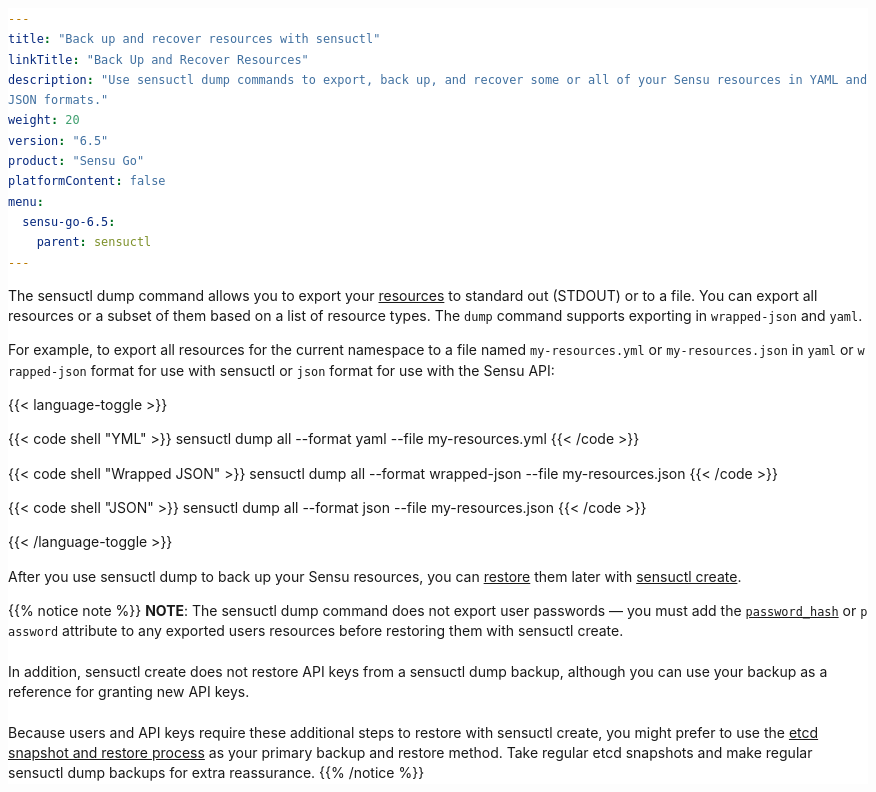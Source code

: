 ```yaml
---
title: "Back up and recover resources with sensuctl"
linkTitle: "Back Up and Recover Resources"
description: "Use sensuctl dump commands to export, back up, and recover some or all of your Sensu resources in YAML and JSON formats."
weight: 20
version: "6.5"
product: "Sensu Go"
platformContent: false 
menu:
  sensu-go-6.5:
    parent: sensuctl
---
```


The sensuctl dump command allows you to export your [resources][6] to standard out (STDOUT) or to a file.
You can export all resources or a subset of them based on a list of resource types.
The `dump` command supports exporting in `wrapped-json` and `yaml`.

For example, to export all resources for the current namespace to a file named `my-resources.yml` or `my-resources.json` in `yaml` or `wrapped-json` format for use with sensuctl or `json` format for use with the Sensu API:

{{< language-toggle >}}

{{< code shell "YML" >}}
sensuctl dump all --format yaml --file my-resources.yml
{{< /code >}}

{{< code shell "Wrapped JSON" >}}
sensuctl dump all --format wrapped-json --file my-resources.json
{{< /code >}}

{{< code shell "JSON" >}}
sensuctl dump all --format json --file my-resources.json
{{< /code >}}

{{< /language-toggle >}}

After you use sensuctl dump to back up your Sensu resources, you can [restore][3] them later with [sensuctl create][1].

{{% notice note %}}
**NOTE**: The sensuctl dump command does not export user passwords &mdash; you must add the [`password_hash`](../#generate-a-password-hash) or `password` attribute to any exported users resources before restoring them with sensuctl create.<br><br>
In addition, sensuctl create does not restore API keys from a sensuctl dump backup, although you can use your backup as a reference for granting new API keys.<br><br>
Because users and API keys require these additional steps to restore with sensuctl create, you might prefer to use the [etcd snapshot and restore process](https://etcd.io/docs/latest/op-guide/recovery/) as your primary backup and restore method.
Take regular etcd snapshots and make regular sensuctl dump backups for extra reassurance.
{{% /notice %}}


[1]: ../create-manage-resources/#create-resources
[2]: ../../operations/control-access/rbac/
[3]: #restore-resources-from-backup
[4]: ../../operations/maintain-sensu/upgrade/
[5]: ../create-manage-resources/#create-resources-across-namespaces
[6]: #supported-resource-types